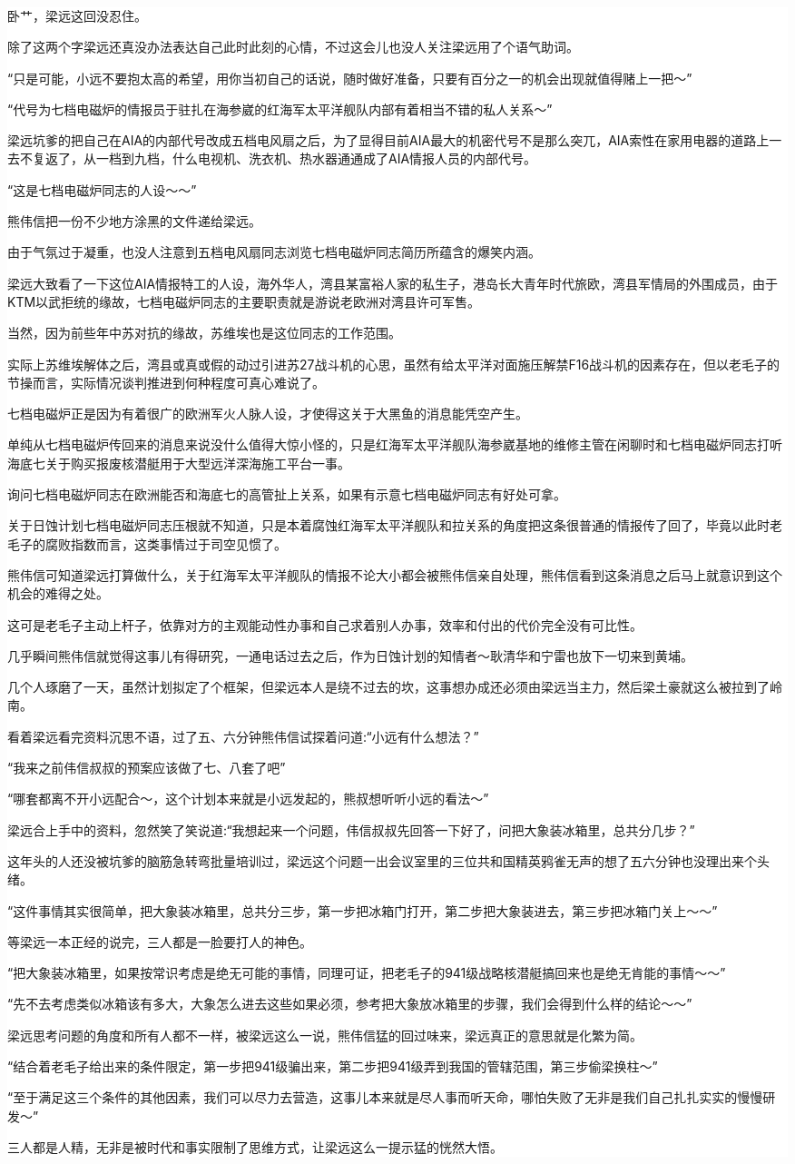 卧艹，梁远这回没忍住。

除了这两个字梁远还真没办法表达自己此时此刻的心情，不过这会儿也没人关注梁远用了个语气助词。

“只是可能，小远不要抱太高的希望，用你当初自己的话说，随时做好准备，只要有百分之一的机会出现就值得赌上一把～”

“代号为七档电磁炉的情报员于驻扎在海参崴的红海军太平洋舰队内部有着相当不错的私人关系～”

梁远坑爹的把自己在AIA的内部代号改成五档电风扇之后，为了显得目前AIA最大的机密代号不是那么突兀，AIA索性在家用电器的道路上一去不复返了，从一档到九档，什么电视机、洗衣机、热水器通通成了AIA情报人员的内部代号。

“这是七档电磁炉同志的人设～～”

熊伟信把一份不少地方涂黑的文件递给梁远。

由于气氛过于凝重，也没人注意到五档电风扇同志浏览七档电磁炉同志简历所蕴含的爆笑内涵。

梁远大致看了一下这位AIA情报特工的人设，海外华人，湾县某富裕人家的私生子，港岛长大青年时代旅欧，湾县军情局的外围成员，由于KTM以武拒统的缘故，七档电磁炉同志的主要职责就是游说老欧洲对湾县许可军售。

当然，因为前些年中苏对抗的缘故，苏维埃也是这位同志的工作范围。

实际上苏维埃解体之后，湾县或真或假的动过引进苏27战斗机的心思，虽然有给太平洋对面施压解禁F16战斗机的因素存在，但以老毛子的节操而言，实际情况谈判推进到何种程度可真心难说了。

七档电磁炉正是因为有着很广的欧洲军火人脉人设，才使得这关于大黑鱼的消息能凭空产生。

单纯从七档电磁炉传回来的消息来说没什么值得大惊小怪的，只是红海军太平洋舰队海参崴基地的维修主管在闲聊时和七档电磁炉同志打听海底七关于购买报废核潜艇用于大型远洋深海施工平台一事。

询问七档电磁炉同志在欧洲能否和海底七的高管扯上关系，如果有示意七档电磁炉同志有好处可拿。

关于日蚀计划七档电磁炉同志压根就不知道，只是本着腐蚀红海军太平洋舰队和拉关系的角度把这条很普通的情报传了回了，毕竟以此时老毛子的腐败指数而言，这类事情过于司空见惯了。

熊伟信可知道梁远打算做什么，关于红海军太平洋舰队的情报不论大小都会被熊伟信亲自处理，熊伟信看到这条消息之后马上就意识到这个机会的难得之处。

这可是老毛子主动上杆子，依靠对方的主观能动性办事和自己求着别人办事，效率和付出的代价完全没有可比性。

几乎瞬间熊伟信就觉得这事儿有得研究，一通电话过去之后，作为日蚀计划的知情者～耿清华和宁雷也放下一切来到黄埔。

几个人琢磨了一天，虽然计划拟定了个框架，但梁远本人是绕不过去的坎，这事想办成还必须由梁远当主力，然后梁土豪就这么被拉到了岭南。

看着梁远看完资料沉思不语，过了五、六分钟熊伟信试探着问道:“小远有什么想法？”

“我来之前伟信叔叔的预案应该做了七、八套了吧”

“哪套都离不开小远配合～，这个计划本来就是小远发起的，熊叔想听听小远的看法～”

梁远合上手中的资料，忽然笑了笑说道:“我想起来一个问题，伟信叔叔先回答一下好了，问把大象装冰箱里，总共分几步？”

这年头的人还没被坑爹的脑筋急转弯批量培训过，梁远这个问题一出会议室里的三位共和国精英鸦雀无声的想了五六分钟也没理出来个头绪。

“这件事情其实很简单，把大象装冰箱里，总共分三步，第一步把冰箱门打开，第二步把大象装进去，第三步把冰箱门关上～～”

等梁远一本正经的说完，三人都是一脸要打人的神色。

“把大象装冰箱里，如果按常识考虑是绝无可能的事情，同理可证，把老毛子的941级战略核潜艇搞回来也是绝无肯能的事情～～”

“先不去考虑类似冰箱该有多大，大象怎么进去这些如果必须，参考把大象放冰箱里的步骤，我们会得到什么样的结论～～”

梁远思考问题的角度和所有人都不一样，被梁远这么一说，熊伟信猛的回过味来，梁远真正的意思就是化繁为简。

“结合着老毛子给出来的条件限定，第一步把941级骗出来，第二步把941级弄到我国的管辖范围，第三步偷梁换柱～”

“至于满足这三个条件的其他因素，我们可以尽力去营造，这事儿本来就是尽人事而听天命，哪怕失败了无非是我们自己扎扎实实的慢慢研发～”

三人都是人精，无非是被时代和事实限制了思维方式，让梁远这么一提示猛的恍然大悟。
